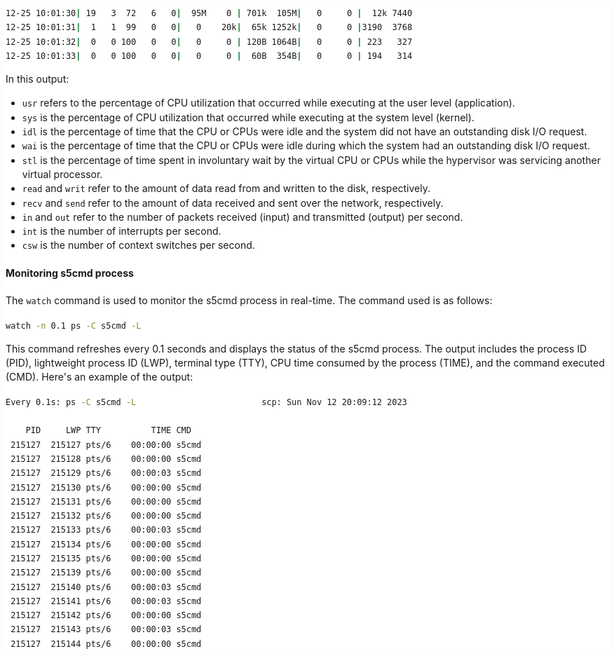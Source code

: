 ```sh
12-25 10:01:30| 19   3  72   6   0|  95M    0 | 701k  105M|   0     0 |  12k 7440
12-25 10:01:31|  1   1  99   0   0|   0    20k|  65k 1252k|   0     0 |3190  3768
12-25 10:01:32|  0   0 100   0   0|   0     0 | 120B 1064B|   0     0 | 223   327
12-25 10:01:33|  0   0 100   0   0|   0     0 |  60B  354B|   0     0 | 194   314
```

In this output:

- `usr` refers to the percentage of CPU utilization that occurred while executing at the user level (application).
- `sys` is the percentage of CPU utilization that occurred while executing at the system level (kernel).
- `idl` is the percentage of time that the CPU or CPUs were idle and the system did not have an outstanding disk I/O request.
- `wai` is the percentage of time that the CPU or CPUs were idle during which the system had an outstanding disk I/O request.
- `stl` is the percentage of time spent in involuntary wait by the virtual CPU or CPUs while the hypervisor was servicing another virtual processor.
- `read` and `writ` refer to the amount of data read from and written to the disk, respectively.
- `recv` and `send` refer to the amount of data received and sent over the network, respectively.
- `in` and `out` refer to the number of packets received (input) and transmitted (output) per second.
- `int` is the number of interrupts per second.
- `csw` is the number of context switches per second.

#### Monitoring s5cmd process

The `watch` command is used to monitor the s5cmd process in real-time. The command used is as follows:

```sh
watch -n 0.1 ps -C s5cmd -L
```

This command refreshes every 0.1 seconds and displays the status of the s5cmd process. The output includes the process ID (PID), lightweight process ID (LWP), terminal type (TTY), CPU time consumed by the process (TIME), and the command executed (CMD). Here's an example of the output:

```sh
Every 0.1s: ps -C s5cmd -L                         scp: Sun Nov 12 20:09:12 2023

    PID     LWP TTY          TIME CMD
 215127  215127 pts/6    00:00:00 s5cmd
 215127  215128 pts/6    00:00:00 s5cmd
 215127  215129 pts/6    00:00:03 s5cmd
 215127  215130 pts/6    00:00:00 s5cmd
 215127  215131 pts/6    00:00:00 s5cmd
 215127  215132 pts/6    00:00:00 s5cmd
 215127  215133 pts/6    00:00:03 s5cmd
 215127  215134 pts/6    00:00:00 s5cmd
 215127  215135 pts/6    00:00:00 s5cmd
 215127  215139 pts/6    00:00:00 s5cmd
 215127  215140 pts/6    00:00:03 s5cmd
 215127  215141 pts/6    00:00:03 s5cmd
 215127  215142 pts/6    00:00:00 s5cmd
 215127  215143 pts/6    00:00:03 s5cmd
 215127  215144 pts/6    00:00:00 s5cmd
```
